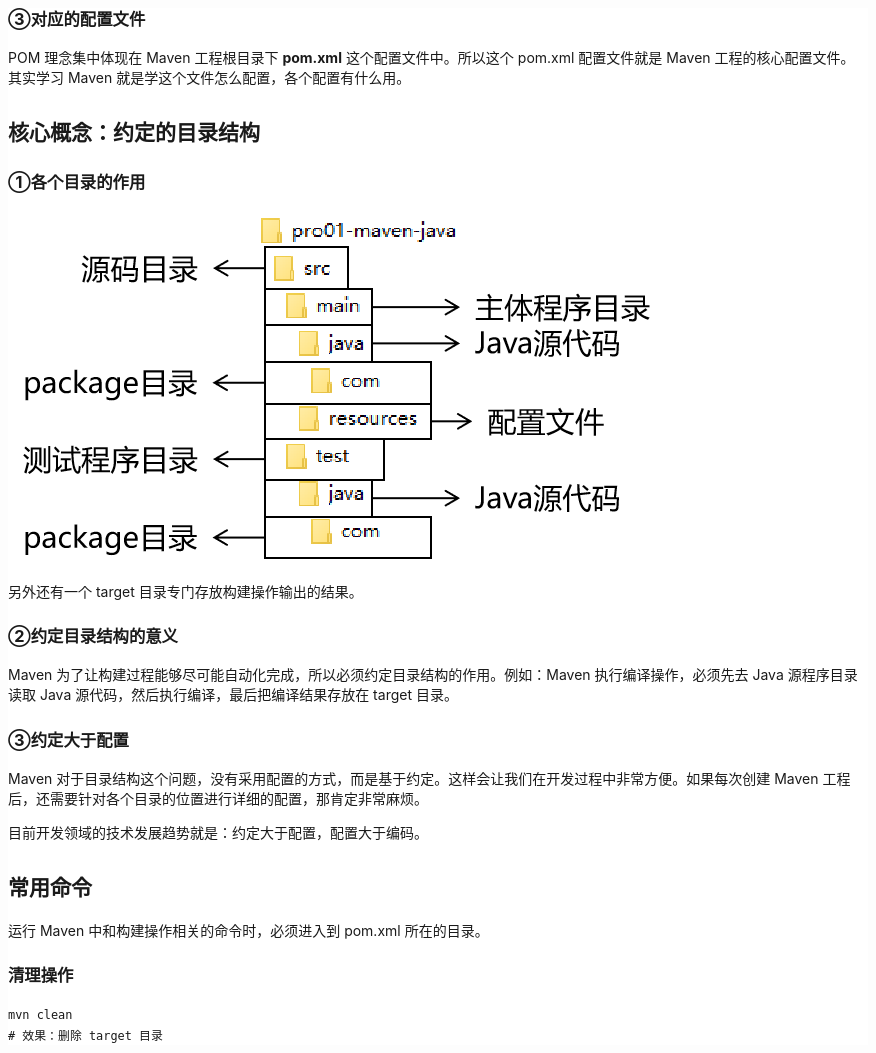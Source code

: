 ### ③对应的配置文件

POM 理念集中体现在 Maven 工程根目录下 **pom.xml** 这个配置文件中。所以这个 pom.xml 配置文件就是 Maven 工程的核心配置文件。其实学习 Maven 就是学这个文件怎么配置，各个配置有什么用。

## 核心概念：约定的目录结构

### ①各个目录的作用

![images](./assets/Maven/img011.621b1ac3.png)

另外还有一个 target 目录专门存放构建操作输出的结果。

### ②约定目录结构的意义

Maven 为了让构建过程能够尽可能自动化完成，所以必须约定目录结构的作用。例如：Maven 执行编译操作，必须先去 Java 源程序目录读取 Java 源代码，然后执行编译，最后把编译结果存放在 target 目录。

### ③约定大于配置

Maven 对于目录结构这个问题，没有采用配置的方式，而是基于约定。这样会让我们在开发过程中非常方便。如果每次创建 Maven 工程后，还需要针对各个目录的位置进行详细的配置，那肯定非常麻烦。

目前开发领域的技术发展趋势就是：约定大于配置，配置大于编码。

## 常用命令

运行 Maven 中和构建操作相关的命令时，必须进入到 pom.xml 所在的目录。

### 清理操作

```shell
mvn clean
# 效果：删除 target 目录
```

